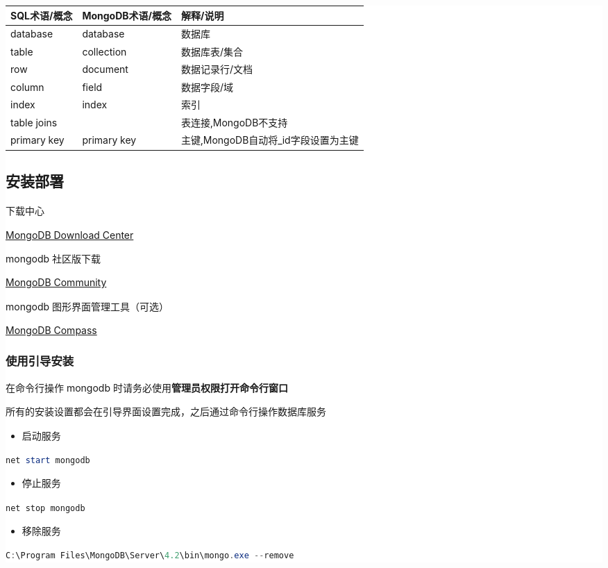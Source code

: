 | SQL术语/概念 | MongoDB术语/概念 | 解释/说明                           |
| :----------- | :--------------- | :---------------------------------- |
| database     | database         | 数据库                              |
| table        | collection       | 数据库表/集合                       |
| row          | document         | 数据记录行/文档                     |
| column       | field            | 数据字段/域                         |
| index        | index            | 索引                                |
| table joins  |                  | 表连接,MongoDB不支持                |
| primary key  | primary key      | 主键,MongoDB自动将_id字段设置为主键 |





## 安装部署



下载中心

[MongoDB Download Center](https://www.mongodb.com/download-center#production)



mongodb 社区版下载

[MongoDB Community](https://www.mongodb.com/try/download/community)



mongodb 图形界面管理工具（可选）

[MongoDB Compass](https://www.mongodb.com/try/download/compass)





### 使用引导安装

在命令行操作 mongodb 时请务必使用**管理员权限打开命令行窗口**

所有的安装设置都会在引导界面设置完成，之后通过命令行操作数据库服务

- 启动服务

```powershell
net start mongodb
```

- 停止服务

```powershell
net stop mongodb
```

- 移除服务

```powershell
C:\Program Files\MongoDB\Server\4.2\bin\mongo.exe --remove
```
